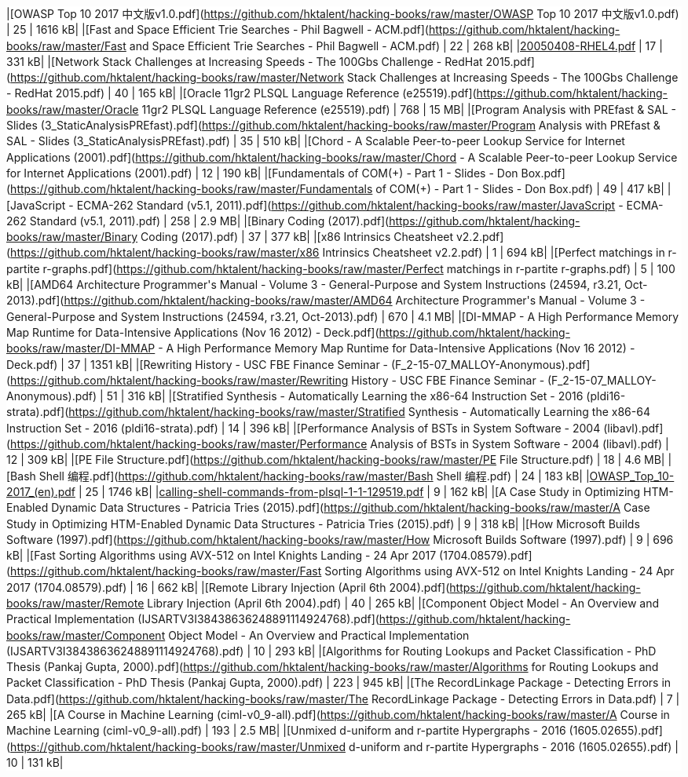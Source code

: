 |[OWASP Top 10 2017 中文版v1.0.pdf](https://github.com/hktalent/hacking-books/raw/master/OWASP Top 10 2017 中文版v1.0.pdf) | 25 | 1616 kB|
|[Fast and Space Efficient Trie Searches - Phil Bagwell - ACM.pdf](https://github.com/hktalent/hacking-books/raw/master/Fast and Space Efficient Trie Searches - Phil Bagwell - ACM.pdf) | 22 | 268 kB|
|[20050408-RHEL4.pdf](https://github.com/hktalent/hacking-books/raw/master/20050408-RHEL4.pdf) | 17 | 331 kB|
|[Network Stack Challenges at Increasing Speeds - The 100Gbs Challenge - RedHat 2015.pdf](https://github.com/hktalent/hacking-books/raw/master/Network Stack Challenges at Increasing Speeds - The 100Gbs Challenge - RedHat 2015.pdf) | 40 | 165 kB|
|[Oracle 11gr2 PLSQL Language Reference (e25519).pdf](https://github.com/hktalent/hacking-books/raw/master/Oracle 11gr2 PLSQL Language Reference (e25519).pdf) | 768 | 15 MB|
|[Program Analysis with PREfast & SAL - Slides (3_StaticAnalysisPREfast).pdf](https://github.com/hktalent/hacking-books/raw/master/Program Analysis with PREfast & SAL - Slides (3_StaticAnalysisPREfast).pdf) | 35 | 510 kB|
|[Chord - A Scalable Peer-to-peer Lookup Service for Internet Applications (2001).pdf](https://github.com/hktalent/hacking-books/raw/master/Chord - A Scalable Peer-to-peer Lookup Service for Internet Applications (2001).pdf) | 12 | 190 kB|
|[Fundamentals of COM(+) - Part 1 - Slides - Don Box.pdf](https://github.com/hktalent/hacking-books/raw/master/Fundamentals of COM(+) - Part 1 - Slides - Don Box.pdf) | 49 | 417 kB|
|[JavaScript - ECMA-262 Standard (v5.1, 2011).pdf](https://github.com/hktalent/hacking-books/raw/master/JavaScript - ECMA-262 Standard (v5.1, 2011).pdf) | 258 | 2.9 MB|
|[Binary Coding (2017).pdf](https://github.com/hktalent/hacking-books/raw/master/Binary Coding (2017).pdf) | 37 | 377 kB|
|[x86 Intrinsics Cheatsheet v2.2.pdf](https://github.com/hktalent/hacking-books/raw/master/x86 Intrinsics Cheatsheet v2.2.pdf) | 1 | 694 kB|
|[Perfect matchings in r-partite r-graphs.pdf](https://github.com/hktalent/hacking-books/raw/master/Perfect matchings in r-partite r-graphs.pdf) | 5 | 100 kB|
|[AMD64 Architecture Programmer's Manual - Volume 3 - General-Purpose and System Instructions (24594, r3.21, Oct-2013).pdf](https://github.com/hktalent/hacking-books/raw/master/AMD64 Architecture Programmer's Manual - Volume 3 - General-Purpose and System Instructions (24594, r3.21, Oct-2013).pdf) | 670 | 4.1 MB|
|[DI-MMAP - A High Performance Memory Map Runtime for Data-Intensive Applications (Nov 16 2012) - Deck.pdf](https://github.com/hktalent/hacking-books/raw/master/DI-MMAP - A High Performance Memory Map Runtime for Data-Intensive Applications (Nov 16 2012) - Deck.pdf) | 37 | 1351 kB|
|[Rewriting History - USC FBE Finance Seminar - (F_2-15-07_MALLOY-Anonymous).pdf](https://github.com/hktalent/hacking-books/raw/master/Rewriting History - USC FBE Finance Seminar - (F_2-15-07_MALLOY-Anonymous).pdf) | 51 | 316 kB|
|[Stratified Synthesis - Automatically Learning the x86-64 Instruction Set - 2016 (pldi16-strata).pdf](https://github.com/hktalent/hacking-books/raw/master/Stratified Synthesis - Automatically Learning the x86-64 Instruction Set - 2016 (pldi16-strata).pdf) | 14 | 396 kB|
|[Performance Analysis of BSTs in System Software - 2004 (libavl).pdf](https://github.com/hktalent/hacking-books/raw/master/Performance Analysis of BSTs in System Software - 2004 (libavl).pdf) | 12 | 309 kB|
|[PE File Structure.pdf](https://github.com/hktalent/hacking-books/raw/master/PE File Structure.pdf) | 18 | 4.6 MB|
|[Bash Shell 编程.pdf](https://github.com/hktalent/hacking-books/raw/master/Bash Shell 编程.pdf) | 24 | 183 kB|
|[OWASP_Top_10-2017_(en).pdf](https://github.com/hktalent/hacking-books/raw/master/OWASP_Top_10-2017_(en).pdf) | 25 | 1746 kB|
|[calling-shell-commands-from-plsql-1-1-129519.pdf](https://github.com/hktalent/hacking-books/raw/master/calling-shell-commands-from-plsql-1-1-129519.pdf) | 9 | 162 kB|
|[A Case Study in Optimizing HTM-Enabled Dynamic Data Structures - Patricia Tries (2015).pdf](https://github.com/hktalent/hacking-books/raw/master/A Case Study in Optimizing HTM-Enabled Dynamic Data Structures - Patricia Tries (2015).pdf) | 9 | 318 kB|
|[How Microsoft Builds Software (1997).pdf](https://github.com/hktalent/hacking-books/raw/master/How Microsoft Builds Software (1997).pdf) | 9 | 696 kB|
|[Fast Sorting Algorithms using AVX-512 on Intel Knights Landing - 24 Apr 2017 (1704.08579).pdf](https://github.com/hktalent/hacking-books/raw/master/Fast Sorting Algorithms using AVX-512 on Intel Knights Landing - 24 Apr 2017 (1704.08579).pdf) | 16 | 662 kB|
|[Remote Library Injection (April 6th 2004).pdf](https://github.com/hktalent/hacking-books/raw/master/Remote Library Injection (April 6th 2004).pdf) | 40 | 265 kB|
|[Component Object Model - An Overview and Practical Implementation (IJSARTV3I38438636248891114924768).pdf](https://github.com/hktalent/hacking-books/raw/master/Component Object Model - An Overview and Practical Implementation (IJSARTV3I38438636248891114924768).pdf) | 10 | 293 kB|
|[Algorithms for Routing Lookups and Packet Classification - PhD Thesis (Pankaj Gupta, 2000).pdf](https://github.com/hktalent/hacking-books/raw/master/Algorithms for Routing Lookups and Packet Classification - PhD Thesis (Pankaj Gupta, 2000).pdf) | 223 | 945 kB|
|[The RecordLinkage Package - Detecting Errors in Data.pdf](https://github.com/hktalent/hacking-books/raw/master/The RecordLinkage Package - Detecting Errors in Data.pdf) | 7 | 265 kB|
|[A Course in Machine Learning (ciml-v0_9-all).pdf](https://github.com/hktalent/hacking-books/raw/master/A Course in Machine Learning (ciml-v0_9-all).pdf) | 193 | 2.5 MB|
|[Unmixed d-uniform and r-partite Hypergraphs - 2016 (1605.02655).pdf](https://github.com/hktalent/hacking-books/raw/master/Unmixed d-uniform and r-partite Hypergraphs - 2016 (1605.02655).pdf) | 10 | 131 kB|